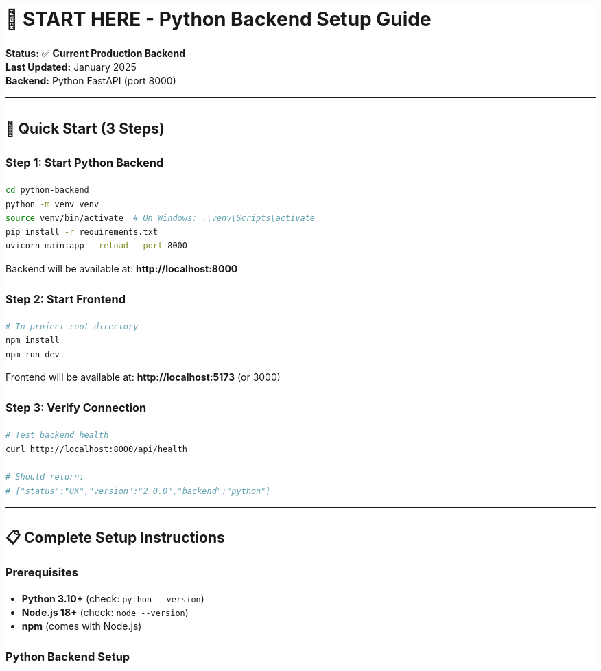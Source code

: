 # 🚀 START HERE - Python Backend Setup Guide

**Status:** ✅ **Current Production Backend**  
**Last Updated:** January 2025  
**Backend:** Python FastAPI (port 8000)

---

## 🎯 Quick Start (3 Steps)

### Step 1: Start Python Backend
```bash
cd python-backend
python -m venv venv
source venv/bin/activate  # On Windows: .\venv\Scripts\activate
pip install -r requirements.txt
uvicorn main:app --reload --port 8000
```

Backend will be available at: **http://localhost:8000**

### Step 2: Start Frontend
```bash
# In project root directory
npm install
npm run dev
```

Frontend will be available at: **http://localhost:5173** (or 3000)

### Step 3: Verify Connection
```bash
# Test backend health
curl http://localhost:8000/api/health

# Should return:
# {"status":"OK","version":"2.0.0","backend":"python"}
```

---

## 📋 Complete Setup Instructions

### Prerequisites
- **Python 3.10+** (check: `python --version`)
- **Node.js 18+** (check: `node --version`)
- **npm** (comes with Node.js)

### Python Backend Setup
